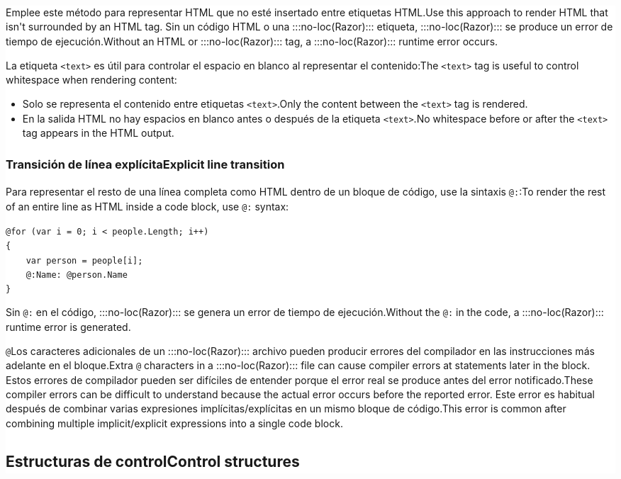 <span data-ttu-id="9d4fd-171">Emplee este método para representar HTML que no esté insertado entre etiquetas HTML.</span><span class="sxs-lookup"><span data-stu-id="9d4fd-171">Use this approach to render HTML that isn't surrounded by an HTML tag.</span></span> <span data-ttu-id="9d4fd-172">Sin un código HTML o una :::no-loc(Razor)::: etiqueta, :::no-loc(Razor)::: se produce un error de tiempo de ejecución.</span><span class="sxs-lookup"><span data-stu-id="9d4fd-172">Without an HTML or :::no-loc(Razor)::: tag, a :::no-loc(Razor)::: runtime error occurs.</span></span>

<span data-ttu-id="9d4fd-173">La etiqueta `<text>` es útil para controlar el espacio en blanco al representar el contenido:</span><span class="sxs-lookup"><span data-stu-id="9d4fd-173">The `<text>` tag is useful to control whitespace when rendering content:</span></span>

* <span data-ttu-id="9d4fd-174">Solo se representa el contenido entre etiquetas `<text>`.</span><span class="sxs-lookup"><span data-stu-id="9d4fd-174">Only the content between the `<text>` tag is rendered.</span></span>
* <span data-ttu-id="9d4fd-175">En la salida HTML no hay espacios en blanco antes o después de la etiqueta `<text>`.</span><span class="sxs-lookup"><span data-stu-id="9d4fd-175">No whitespace before or after the `<text>` tag appears in the HTML output.</span></span>

### <a name="explicit-line-transition"></a><span data-ttu-id="9d4fd-176">Transición de línea explícita</span><span class="sxs-lookup"><span data-stu-id="9d4fd-176">Explicit line transition</span></span>

<span data-ttu-id="9d4fd-177">Para representar el resto de una línea completa como HTML dentro de un bloque de código, use la sintaxis `@:`:</span><span class="sxs-lookup"><span data-stu-id="9d4fd-177">To render the rest of an entire line as HTML inside a code block, use `@:` syntax:</span></span>

```cshtml
@for (var i = 0; i < people.Length; i++)
{
    var person = people[i];
    @:Name: @person.Name
}
```

<span data-ttu-id="9d4fd-178">Sin `@:` en el código, :::no-loc(Razor)::: se genera un error de tiempo de ejecución.</span><span class="sxs-lookup"><span data-stu-id="9d4fd-178">Without the `@:` in the code, a :::no-loc(Razor)::: runtime error is generated.</span></span>

<span data-ttu-id="9d4fd-179">`@`Los caracteres adicionales de un :::no-loc(Razor)::: archivo pueden producir errores del compilador en las instrucciones más adelante en el bloque.</span><span class="sxs-lookup"><span data-stu-id="9d4fd-179">Extra `@` characters in a :::no-loc(Razor)::: file can cause compiler errors at statements later in the block.</span></span> <span data-ttu-id="9d4fd-180">Estos errores de compilador pueden ser difíciles de entender porque el error real se produce antes del error notificado.</span><span class="sxs-lookup"><span data-stu-id="9d4fd-180">These compiler errors can be difficult to understand because the actual error occurs before the reported error.</span></span> <span data-ttu-id="9d4fd-181">Este error es habitual después de combinar varias expresiones implícitas/explícitas en un mismo bloque de código.</span><span class="sxs-lookup"><span data-stu-id="9d4fd-181">This error is common after combining multiple implicit/explicit expressions into a single code block.</span></span>

## <a name="control-structures"></a><span data-ttu-id="9d4fd-182">Estructuras de control</span><span class="sxs-lookup"><span data-stu-id="9d4fd-182">Control structures</span></span>
